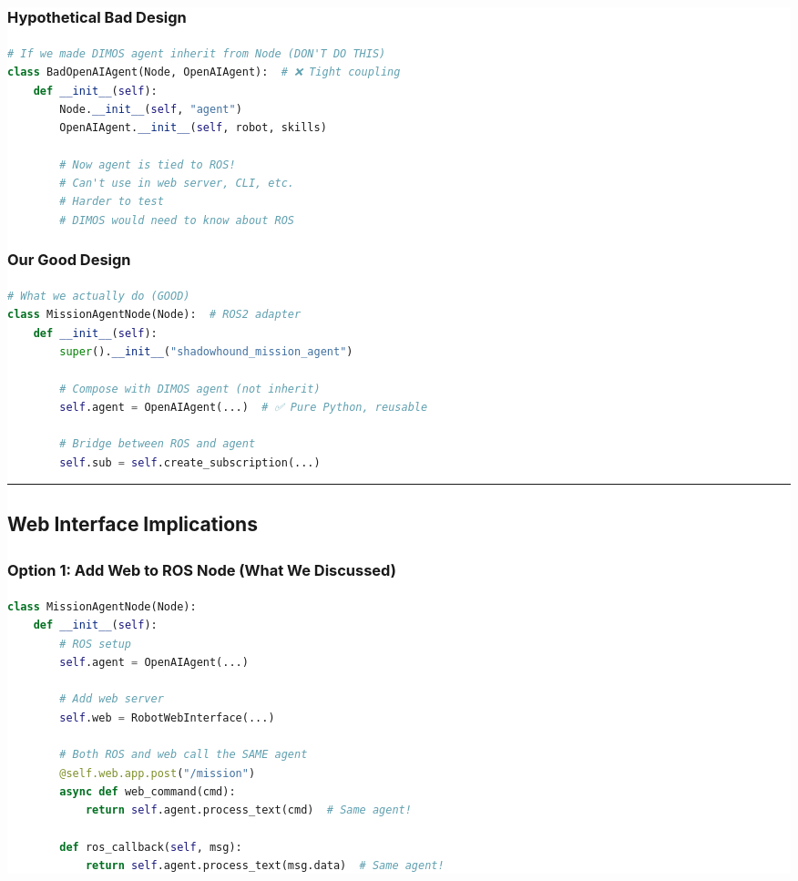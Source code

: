 ### Hypothetical Bad Design

```python
# If we made DIMOS agent inherit from Node (DON'T DO THIS)
class BadOpenAIAgent(Node, OpenAIAgent):  # ❌ Tight coupling
    def __init__(self):
        Node.__init__(self, "agent")
        OpenAIAgent.__init__(self, robot, skills)
        
        # Now agent is tied to ROS!
        # Can't use in web server, CLI, etc.
        # Harder to test
        # DIMOS would need to know about ROS
```

### Our Good Design

```python
# What we actually do (GOOD)
class MissionAgentNode(Node):  # ROS2 adapter
    def __init__(self):
        super().__init__("shadowhound_mission_agent")
        
        # Compose with DIMOS agent (not inherit)
        self.agent = OpenAIAgent(...)  # ✅ Pure Python, reusable
        
        # Bridge between ROS and agent
        self.sub = self.create_subscription(...)
```

---

## Web Interface Implications

### Option 1: Add Web to ROS Node (What We Discussed)

```python
class MissionAgentNode(Node):
    def __init__(self):
        # ROS setup
        self.agent = OpenAIAgent(...)
        
        # Add web server
        self.web = RobotWebInterface(...)
        
        # Both ROS and web call the SAME agent
        @self.web.app.post("/mission")
        async def web_command(cmd):
            return self.agent.process_text(cmd)  # Same agent!
        
        def ros_callback(self, msg):
            return self.agent.process_text(msg.data)  # Same agent!
```
